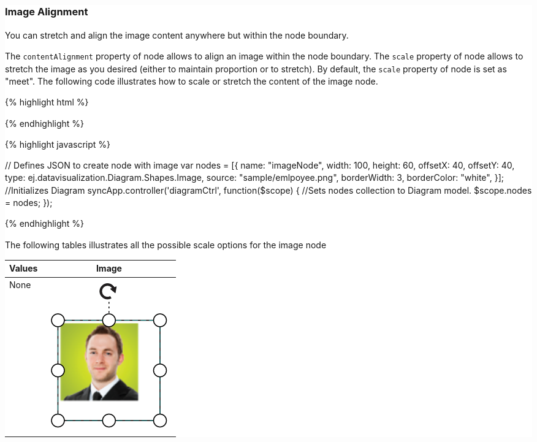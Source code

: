 ### Image Alignment

You can stretch and align the image content anywhere but within the node boundary.

The `contentAlignment` property of node allows to align an image within the node boundary. The `scale` property of node allows to stretch the image as you desired (either to maintain proportion or to stretch). By default, the `scale` property of node is set as "meet".
The following code illustrates how to scale or stretch the content of the image node.

{% highlight html %}

<div ng-controller="diagramCtrl">
    <ej-diagram id="diagram" e-height="500px" e-width="700px" e-nodes="nodes">
    </ej-diagram>
</div>

{% endhighlight %}

{% highlight javascript %}

// Defines JSON to create node with image
var nodes = [{
    name: "imageNode",
    width: 100,
    height: 60,
    offsetX: 40,
    offsetY: 40,
    type: ej.datavisualization.Diagram.Shapes.Image,
    source: "sample/emlpoyee.png",
    borderWidth: 3,
    borderColor: "white",
}];
//Initializes Diagram
syncApp.controller('diagramCtrl', function($scope) {
    //Sets nodes collection to Diagram model.
    $scope.nodes = nodes;
});

{% endhighlight %}

The following tables illustrates all the possible scale options for the image node

| Values| Image |
|---|---|
| None | ![](/angularjs/Diagram/Shapes_images/Shapes_img128.png) |